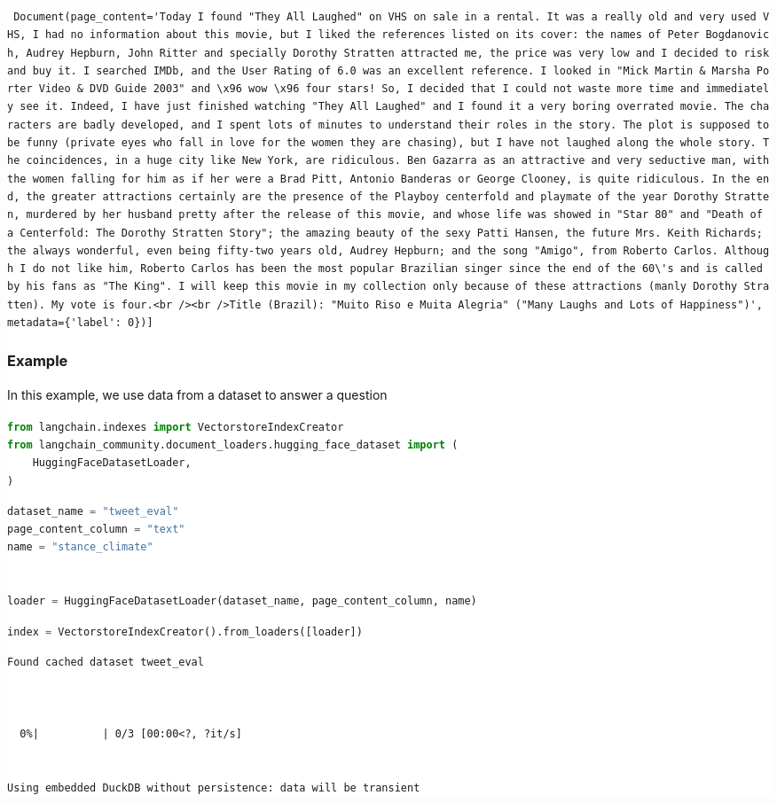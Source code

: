      Document(page_content='Today I found "They All Laughed" on VHS on sale in a rental. It was a really old and very used VHS, I had no information about this movie, but I liked the references listed on its cover: the names of Peter Bogdanovich, Audrey Hepburn, John Ritter and specially Dorothy Stratten attracted me, the price was very low and I decided to risk and buy it. I searched IMDb, and the User Rating of 6.0 was an excellent reference. I looked in "Mick Martin & Marsha Porter Video & DVD Guide 2003" and \x96 wow \x96 four stars! So, I decided that I could not waste more time and immediately see it. Indeed, I have just finished watching "They All Laughed" and I found it a very boring overrated movie. The characters are badly developed, and I spent lots of minutes to understand their roles in the story. The plot is supposed to be funny (private eyes who fall in love for the women they are chasing), but I have not laughed along the whole story. The coincidences, in a huge city like New York, are ridiculous. Ben Gazarra as an attractive and very seductive man, with the women falling for him as if her were a Brad Pitt, Antonio Banderas or George Clooney, is quite ridiculous. In the end, the greater attractions certainly are the presence of the Playboy centerfold and playmate of the year Dorothy Stratten, murdered by her husband pretty after the release of this movie, and whose life was showed in "Star 80" and "Death of a Centerfold: The Dorothy Stratten Story"; the amazing beauty of the sexy Patti Hansen, the future Mrs. Keith Richards; the always wonderful, even being fifty-two years old, Audrey Hepburn; and the song "Amigo", from Roberto Carlos. Although I do not like him, Roberto Carlos has been the most popular Brazilian singer since the end of the 60\'s and is called by his fans as "The King". I will keep this movie in my collection only because of these attractions (manly Dorothy Stratten). My vote is four.<br /><br />Title (Brazil): "Muito Riso e Muita Alegria" ("Many Laughs and Lots of Happiness")', metadata={'label': 0})]



### Example 
In this example, we use data from a dataset to answer a question


```python
from langchain.indexes import VectorstoreIndexCreator
from langchain_community.document_loaders.hugging_face_dataset import (
    HuggingFaceDatasetLoader,
)
```


```python
dataset_name = "tweet_eval"
page_content_column = "text"
name = "stance_climate"


loader = HuggingFaceDatasetLoader(dataset_name, page_content_column, name)
```


```python
index = VectorstoreIndexCreator().from_loaders([loader])
```

    Found cached dataset tweet_eval
    


      0%|          | 0/3 [00:00<?, ?it/s]


    Using embedded DuckDB without persistence: data will be transient
    